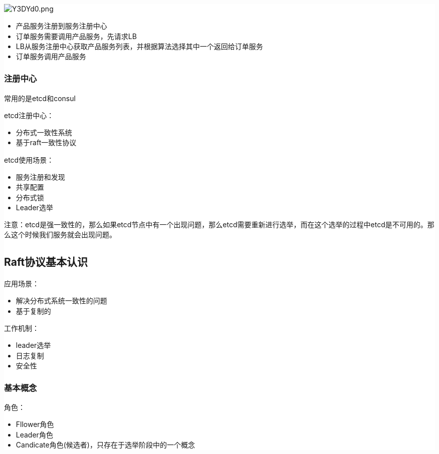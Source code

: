

![Y3DYd0.png](https://s1.ax1x.com/2020/05/10/Y3DYd0.png)



- 产品服务注册到服务注册中心
- 订单服务需要调用产品服务，先请求LB
- LB从服务注册中心获取产品服务列表，并根据算法选择其中一个返回给订单服务
- 订单服务调用产品服务





### 注册中心

常用的是etcd和consul

etcd注册中心：

- 分布式一致性系统
- 基于raft一致性协议

etcd使用场景：

- 服务注册和发现
- 共享配置
- 分布式锁
- Leader选举



注意：etcd是强一致性的，那么如果etcd节点中有一个出现问题，那么etcd需要重新进行选举，而在这个选举的过程中etcd是不可用的。那么这个时候我们服务就会出现问题。



## Raft协议基本认识



应用场景：

- 解决分布式系统一致性的问题
- 基于复制的



工作机制：

- leader选举
- 日志复制
- 安全性



### 基本概念

角色：

- Fllower角色
- Leader角色
- Candicate角色(候选者)，只存在于选举阶段中的一个概念

